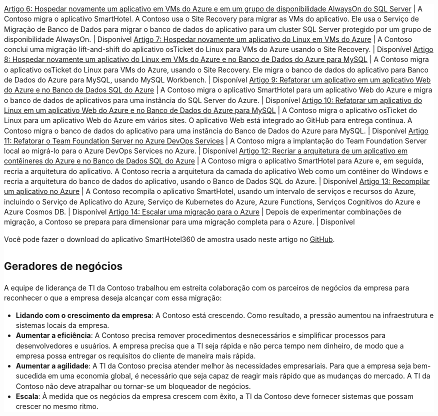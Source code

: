 [Artigo 6: Hospedar novamente um aplicativo em VMs do Azure e em um grupo de disponibilidade AlwaysOn do SQL Server](contoso-migration-rehost-vm-sql-ag.md) | A Contoso migra o aplicativo SmartHotel. A Contoso usa o Site Recovery para migrar as VMs do aplicativo. Ele usa o Serviço de Migração de Banco de Dados para migrar o banco de dados do aplicativo para um cluster SQL Server protegido por um grupo de disponibilidade AlwaysOn. | Disponível
[Artigo 7: Hospedar novamente um aplicativo do Linux em VMs do Azure](contoso-migration-rehost-linux-vm.md) | A Contoso conclui uma migração lift-and-shift do aplicativo osTicket do Linux para VMs do Azure usando o Site Recovery. | Disponível
[Artigo 8: Hospedar novamente um aplicativo do Linux em VMs do Azure e no Banco de Dados do Azure para MySQL](contoso-migration-rehost-linux-vm-mysql.md) | A Contoso migra o aplicativo osTicket do Linux para VMs do Azure, usando o Site Recovery. Ele migra o banco de dados do aplicativo para Banco de Dados do Azure para MySQL, usando MySQL Workbench. | Disponível
[Artigo 9: Refatorar um aplicativo em um aplicativo Web do Azure e no Banco de Dados SQL do Azure](contoso-migration-refactor-web-app-sql.md) | A Contoso migra o aplicativo SmartHotel para um aplicativo Web do Azure e migra o banco de dados de aplicativos para uma instância do SQL Server do Azure. | Disponível
[Artigo 10: Refatorar um aplicativo do Linux em um aplicativo Web do Azure e no Banco de Dados do Azure para MySQL](contoso-migration-refactor-linux-app-service-mysql.md) | A Contoso migra o aplicativo osTicket do Linux para um aplicativo Web do Azure em vários sites. O aplicativo Web está integrado ao GitHub para entrega contínua. A Contoso migra o banco de dados do aplicativo para uma instância do Banco de Dados do Azure para MySQL. | Disponível
[Artigo 11: Refatorar o Team Foundation Server no Azure DevOps Services](contoso-migration-tfs-vsts.md) | A Contoso migra a implantação do Team Foundation Server local ao migrá-lo para o Azure DevOps Services no Azure. | Disponível
[Artigo 12: Recriar a arquitetura de um aplicativo em contêineres do Azure e no Banco de Dados SQL do Azure](contoso-migration-rearchitect-container-sql.md) | A Contoso migra o aplicativo SmartHotel para Azure e, em seguida, recria a arquitetura do aplicativo. A Contoso recria a arquitetura da camada do aplicativo Web como um contêiner do Windows e recria a arquitetura do banco de dados do aplicativo, usando o Banco de Dados SQL do Azure. | Disponível
[Artigo 13: Recompilar um aplicativo no Azure](contoso-migration-rebuild.md) | A Contoso recompila o aplicativo SmartHotel, usando um intervalo de serviços e recursos do Azure, incluindo o Serviço de Aplicativo do Azure, Serviço de Kubernetes do Azure, Azure Functions, Serviços Cognitivos do Azure e Azure Cosmos DB. | Disponível
[Artigo 14: Escalar uma migração para o Azure](contoso-migration-scale.md) | Depois de experimentar combinações de migração, a Contoso se prepara para dimensionar para uma migração completa para o Azure. | Disponível




Você pode fazer o download do aplicativo SmartHotel360 de amostra usado neste artigo no [GitHub](https://github.com/Microsoft/SmartHotel360).



## <a name="business-drivers"></a>Geradores de negócios

A equipe de liderança de TI da Contoso trabalhou em estreita colaboração com os parceiros de negócios da empresa para reconhecer o que a empresa deseja alcançar com essa migração:

- **Lidando com o crescimento da empresa**: A Contoso está crescendo. Como resultado, a pressão aumentou na infraestrutura e sistemas locais da empresa.
- **Aumentar a eficiência**: A Contoso precisa remover procedimentos desnecessários e simplificar processos para desenvolvedores e usuários. A empresa precisa que a TI seja rápida e não perca tempo nem dinheiro, de modo que a empresa possa entregar os requisitos do cliente de maneira mais rápida.
- **Aumentar a agilidade**:  A TI da Contoso precisa atender melhor às necessidades empresariais. Para que a empresa seja bem-sucedida em uma economia global, é necessário que seja capaz de reagir mais rápido que as mudanças do mercado. A TI da Contoso não deve atrapalhar ou tornar-se um bloqueador de negócios.
- **Escala**: À medida que os negócios da empresa crescem com êxito, a TI da Contoso deve fornecer sistemas que possam crescer no mesmo ritmo.
